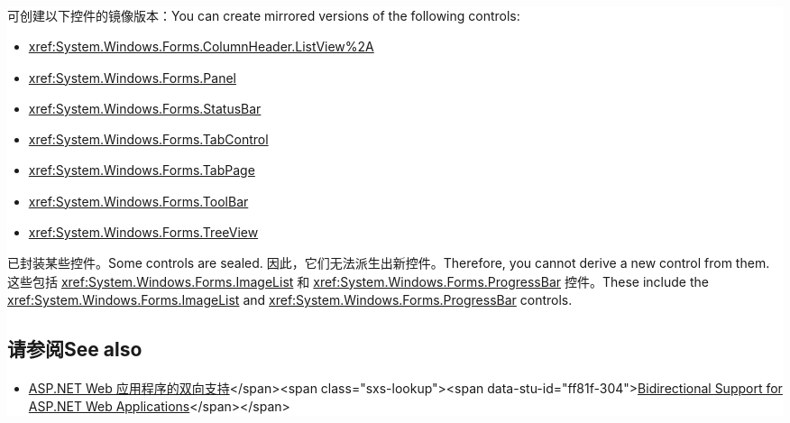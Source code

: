  <span data-ttu-id="ff81f-299">可创建以下控件的镜像版本：</span><span class="sxs-lookup"><span data-stu-id="ff81f-299">You can create mirrored versions of the following controls:</span></span>

- <xref:System.Windows.Forms.ColumnHeader.ListView%2A>

- <xref:System.Windows.Forms.Panel>

- <xref:System.Windows.Forms.StatusBar>

- <xref:System.Windows.Forms.TabControl>

- <xref:System.Windows.Forms.TabPage>

- <xref:System.Windows.Forms.ToolBar>

- <xref:System.Windows.Forms.TreeView>

 <span data-ttu-id="ff81f-300">已封装某些控件。</span><span class="sxs-lookup"><span data-stu-id="ff81f-300">Some controls are sealed.</span></span> <span data-ttu-id="ff81f-301">因此，它们无法派生出新控件。</span><span class="sxs-lookup"><span data-stu-id="ff81f-301">Therefore, you cannot derive a new control from them.</span></span> <span data-ttu-id="ff81f-302">这些包括 <xref:System.Windows.Forms.ImageList> 和 <xref:System.Windows.Forms.ProgressBar> 控件。</span><span class="sxs-lookup"><span data-stu-id="ff81f-302">These include the <xref:System.Windows.Forms.ImageList> and <xref:System.Windows.Forms.ProgressBar> controls.</span></span>

## <a name="see-also"></a><span data-ttu-id="ff81f-303">请参阅</span><span class="sxs-lookup"><span data-stu-id="ff81f-303">See also</span></span>

- <span data-ttu-id="ff81f-304">[ASP.NET Web 应用程序的双向支持](https://docs.microsoft.com/previous-versions/aspnet/6eedwbtt(v=vs.100))</span><span class="sxs-lookup"><span data-stu-id="ff81f-304">[Bidirectional Support for ASP.NET Web Applications](https://docs.microsoft.com/previous-versions/aspnet/6eedwbtt(v=vs.100))</span></span>
